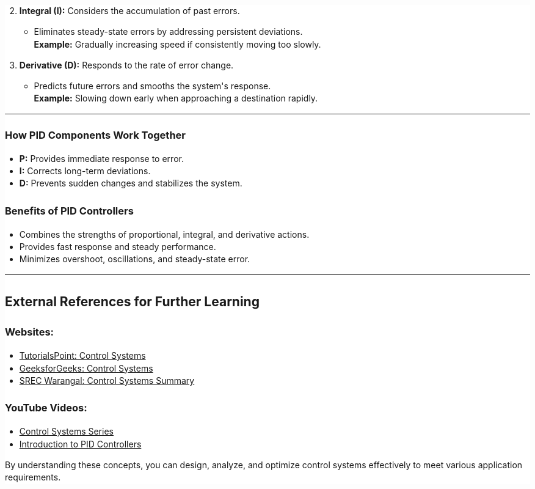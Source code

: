 2. **Integral (I):** Considers the accumulation of past errors.
   - Eliminates steady-state errors by addressing persistent deviations.  
   **Example:** Gradually increasing speed if consistently moving too slowly.

3. **Derivative (D):** Responds to the rate of error change.
   - Predicts future errors and smooths the system's response.  
   **Example:** Slowing down early when approaching a destination rapidly.

---

### **How PID Components Work Together**
- **P:** Provides immediate response to error.  
- **I:** Corrects long-term deviations.  
- **D:** Prevents sudden changes and stabilizes the system.

### **Benefits of PID Controllers**
- Combines the strengths of proportional, integral, and derivative actions.  
- Provides fast response and steady performance.  
- Minimizes overshoot, oscillations, and steady-state error.

---

## **External References for Further Learning**

### Websites:
- [TutorialsPoint: Control Systems](https://www.tutorialspoint.com/control_systems/index.htm)  
- [GeeksforGeeks: Control Systems](https://www.geeksforgeeks.org/control-system/)  
- [SREC Warangal: Control Systems Summary](https://www.srecwarangal.ac.in/ece-itl/CS%20SUMMARY.pdf)

### YouTube Videos:
- [Control Systems Series](https://www.youtube.com/watch?v=HcLYoCmWOjI&list=PLBlnK6fEyqRhqzJT87LsdQKYZBC93ezDo)  
- [Introduction to PID Controllers](https://www.youtube.com/watch?v=fv6dLTEvl74)  

By understanding these concepts, you can design, analyze, and optimize control systems effectively to meet various application requirements.